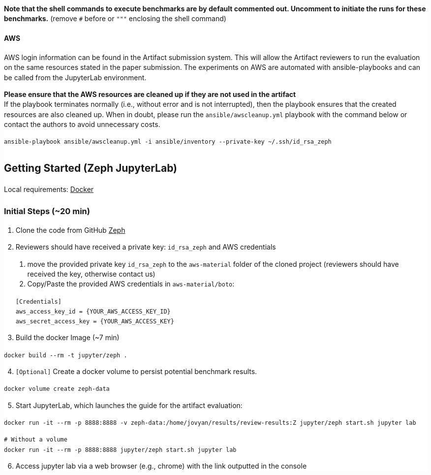 **Note that the shell commands to execute benchmarks are by default commented out. Uncomment to initiate the runs for these benchmarks.** (remove `#` before or `"""` enclosing the shell command)

#### AWS
AWS login information can be found in the Artifact submission system. This will allow the  Artifact reviewers to run the evaluation on the same resources stated in the paper submission. The experiments on AWS are automated with ansible-playbooks and can be called from the JupyterLab environment.

**Please ensure that the AWS resources are cleaned up if they are not used in the artifact**  
If the playbook terminates normally (i.e., without error and is not interrupted), then the playbook ensures that the created resources are also cleaned up.
When in doubt, please run the `ansible/awscleanup.yml` playbook with the command below or contact the authors to avoid unnecessary costs.


```console
ansible-playbook ansible/awscleanup.yml -i ansible/inventory --private-key ~/.ssh/id_rsa_zeph
```

## Getting Started (Zeph JupyterLab)
Local requirements: [Docker](https://www.docker.com/)

### Initial Steps (~20 min)
1. Clone the code from GitHub [Zeph](https://github.com/pps-lab/zeph-artifact)

2. Reviewers should have received a private key: `id_rsa_zeph` and AWS credentials 
     1. move the provided private key `id_rsa_zeph` to the `aws-material` folder of the cloned project (reviewers should have received the key, otherwise contact us) 
     2. Copy/Paste the provided AWS credentials in `aws-material/boto`: 
    ```
    [Credentials]
    aws_access_key_id = {YOUR_AWS_ACCESS_KEY_ID}
    aws_secret_access_key = {YOUR_AWS_ACCESS_KEY}
    ```

3. Build the docker Image (~7 min)
```console
docker build --rm -t jupyter/zeph .
```

4. `[Optional]` Create a docker volume to persist potential benchmark results.
```console
docker volume create zeph-data
```

5. Start JupyterLab, which launches the guide for the artifact evaluation:
```console
docker run -it --rm -p 8888:8888 -v zeph-data:/home/jovyan/results/review-results:Z jupyter/zeph start.sh jupyter lab
```
```console
# Without a volume
docker run -it --rm -p 8888:8888 jupyter/zeph start.sh jupyter lab
```

6. Access jupyter lab via a web browser (e.g., chrome) with the link outputted in the console  
